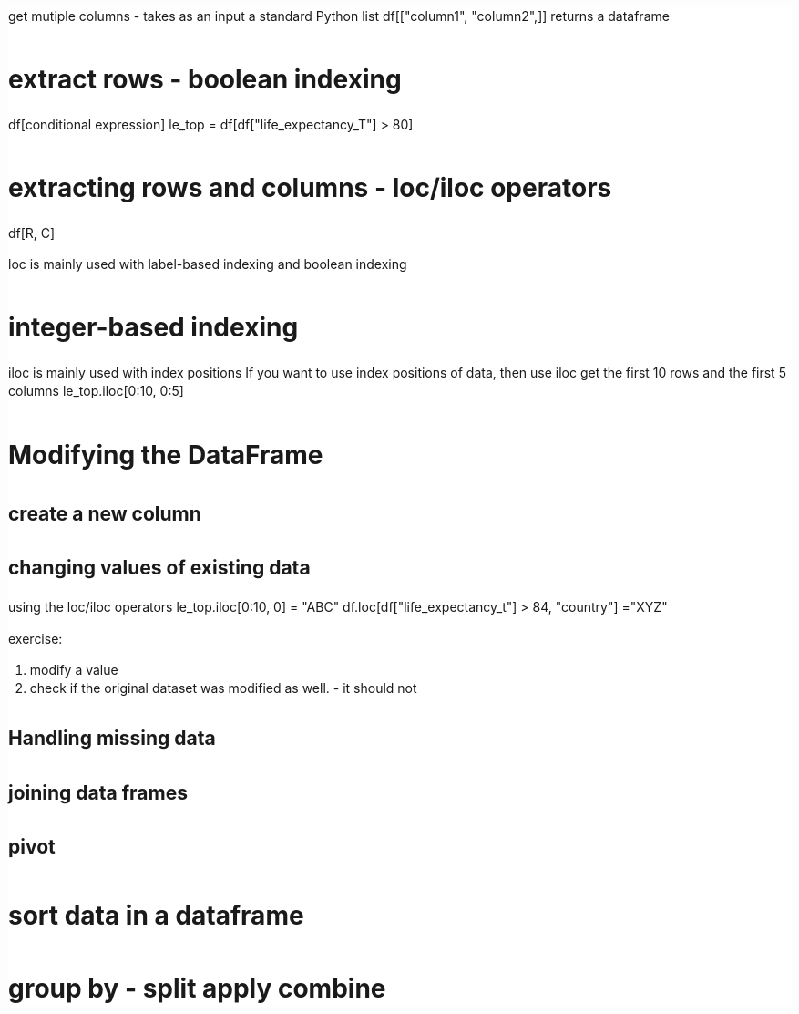 get mutiple columns - takes as an input a standard Python list
df[["column1", "column2",]]  returns a dataframe

# extract rows - boolean indexing
df[conditional expression]
le_top = df[df["life_expectancy_T"] > 80]

# extracting rows and columns - loc/iloc operators
df[R, C]

loc is mainly used with label-based indexing and boolean indexing



# integer-based indexing
iloc is mainly used with  index positions
If you want to use index positions of data, then  use iloc
get the first 10 rows and the first 5 columns
le_top.iloc[0:10, 0:5]

# Modifying the DataFrame
## create a new column

## changing values of existing data
using the loc/iloc operators
le_top.iloc[0:10, 0] = "ABC"
df.loc[df["life_expectancy_t"] > 84, "country"] ="XYZ"

exercise:
1. modify a value
2. check if the original dataset was modified as well. - it should not


## Handling missing data



## joining data frames

## pivot

# sort data in a dataframe

# group by - split apply combine


[^world-bank]: The World Bank: World Development Indicators Collection.  Terms of Use [here](https://www.worldbank.org/en/about/legal/terms-of-use-for-datasets).  This dataset can also be viewed interactively on the World Data Bank website [here](https://databank.worldbank.org/Teaching-Python-dataset/id/48401a76).
[^ McKinney]: McKinney, Wes (2017). *Python for Data Analysis, Second Edition*.  O'Reilly Media. ISBN 9781491957660.